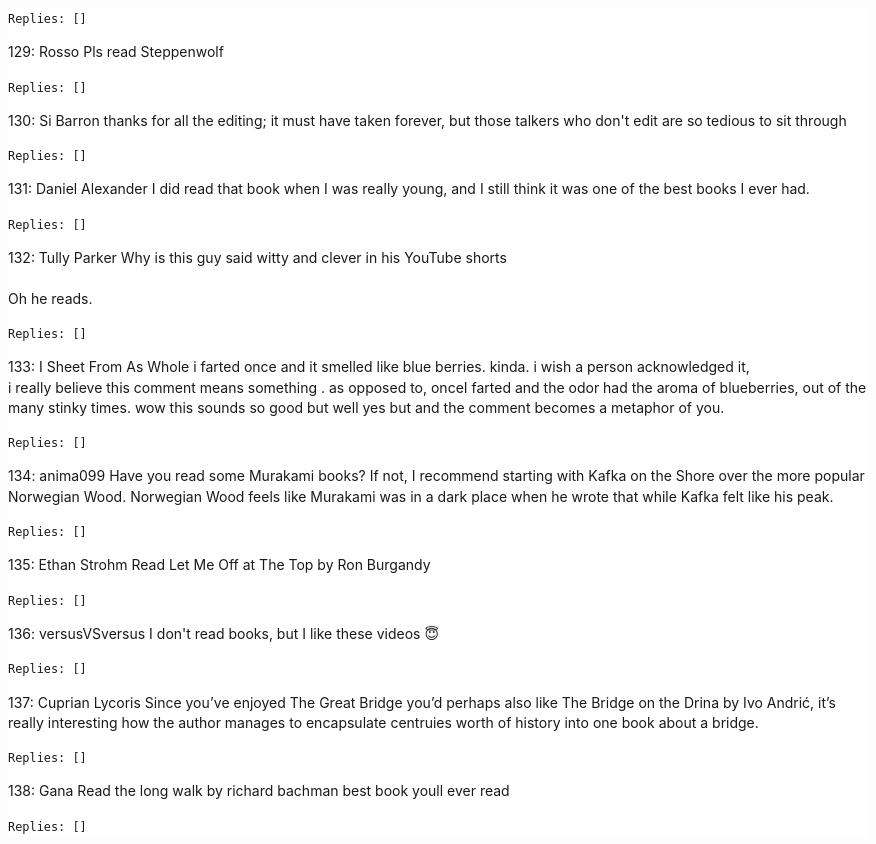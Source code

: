 	Replies: []

129: Rosso 
 Pls read Steppenwolf 

 	Replies: []

130: Si Barron 
 thanks for all the editing; it must have taken forever, but those talkers who don&#39;t edit are so tedious to sit through 

 	Replies: []

131: Daniel Alexander 
 I did read that book when I was really young, and I still think it was one of the best books I ever had. 

 	Replies: []

132: Tully Parker 
 Why is this guy said witty and clever in his YouTube shorts<br><br>Oh he reads. 

 	Replies: []

133: I Sheet From As Whole 
 i farted once and it smelled like blue berries.   kinda.  i wish a person acknowledged it,  <br>i really believe this comment means something .   as opposed to, onceI  farted and the odor had the aroma of blueberries, out of the many stinky times.   wow this sounds so good but well yes but and the comment becomes a metaphor of you. 

 	Replies: []

134: anima099 
 Have you read some Murakami books? If not, I recommend starting with Kafka on the Shore over the more popular Norwegian Wood. Norwegian Wood feels like Murakami was in a dark place when he wrote that while Kafka felt like his peak. 

 	Replies: []

135: Ethan Strohm 
 Read Let Me Off at The Top by Ron Burgandy 

 	Replies: []

136: versusVSversus 
 I don&#39;t read books, but I like these videos 😇 

 	Replies: []

137: Cuprian Lycoris 
 Since you’ve enjoyed The Great Bridge you’d perhaps also like The Bridge on the Drina by Ivo Andrić, it’s really interesting how the author manages to encapsulate centruies worth of history into one book about a bridge. 

 	Replies: []

138: Gana 
 Read the long walk by richard bachman best book youll ever read 

 	Replies: []
